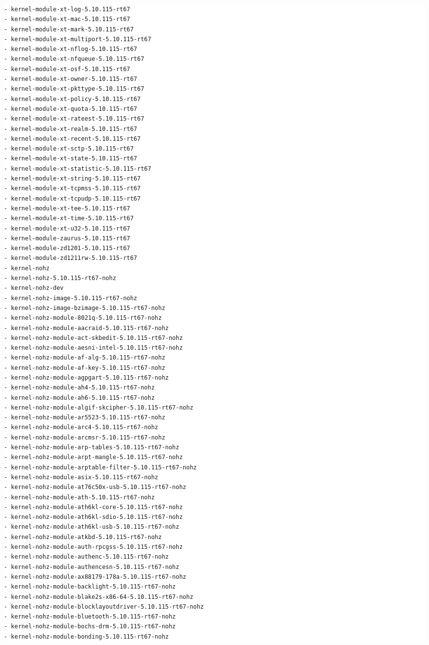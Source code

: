     - kernel-module-xt-log-5.10.115-rt67
    - kernel-module-xt-mac-5.10.115-rt67
    - kernel-module-xt-mark-5.10.115-rt67
    - kernel-module-xt-multiport-5.10.115-rt67
    - kernel-module-xt-nflog-5.10.115-rt67
    - kernel-module-xt-nfqueue-5.10.115-rt67
    - kernel-module-xt-osf-5.10.115-rt67
    - kernel-module-xt-owner-5.10.115-rt67
    - kernel-module-xt-pkttype-5.10.115-rt67
    - kernel-module-xt-policy-5.10.115-rt67
    - kernel-module-xt-quota-5.10.115-rt67
    - kernel-module-xt-rateest-5.10.115-rt67
    - kernel-module-xt-realm-5.10.115-rt67
    - kernel-module-xt-recent-5.10.115-rt67
    - kernel-module-xt-sctp-5.10.115-rt67
    - kernel-module-xt-state-5.10.115-rt67
    - kernel-module-xt-statistic-5.10.115-rt67
    - kernel-module-xt-string-5.10.115-rt67
    - kernel-module-xt-tcpmss-5.10.115-rt67
    - kernel-module-xt-tcpudp-5.10.115-rt67
    - kernel-module-xt-tee-5.10.115-rt67
    - kernel-module-xt-time-5.10.115-rt67
    - kernel-module-xt-u32-5.10.115-rt67
    - kernel-module-zaurus-5.10.115-rt67
    - kernel-module-zd1201-5.10.115-rt67
    - kernel-module-zd1211rw-5.10.115-rt67
    - kernel-nohz
    - kernel-nohz-5.10.115-rt67-nohz
    - kernel-nohz-dev
    - kernel-nohz-image-5.10.115-rt67-nohz
    - kernel-nohz-image-bzimage-5.10.115-rt67-nohz
    - kernel-nohz-module-8021q-5.10.115-rt67-nohz
    - kernel-nohz-module-aacraid-5.10.115-rt67-nohz
    - kernel-nohz-module-act-skbedit-5.10.115-rt67-nohz
    - kernel-nohz-module-aesni-intel-5.10.115-rt67-nohz
    - kernel-nohz-module-af-alg-5.10.115-rt67-nohz
    - kernel-nohz-module-af-key-5.10.115-rt67-nohz
    - kernel-nohz-module-agpgart-5.10.115-rt67-nohz
    - kernel-nohz-module-ah4-5.10.115-rt67-nohz
    - kernel-nohz-module-ah6-5.10.115-rt67-nohz
    - kernel-nohz-module-algif-skcipher-5.10.115-rt67-nohz
    - kernel-nohz-module-ar5523-5.10.115-rt67-nohz
    - kernel-nohz-module-arc4-5.10.115-rt67-nohz
    - kernel-nohz-module-arcmsr-5.10.115-rt67-nohz
    - kernel-nohz-module-arp-tables-5.10.115-rt67-nohz
    - kernel-nohz-module-arpt-mangle-5.10.115-rt67-nohz
    - kernel-nohz-module-arptable-filter-5.10.115-rt67-nohz
    - kernel-nohz-module-asix-5.10.115-rt67-nohz
    - kernel-nohz-module-at76c50x-usb-5.10.115-rt67-nohz
    - kernel-nohz-module-ath-5.10.115-rt67-nohz
    - kernel-nohz-module-ath6kl-core-5.10.115-rt67-nohz
    - kernel-nohz-module-ath6kl-sdio-5.10.115-rt67-nohz
    - kernel-nohz-module-ath6kl-usb-5.10.115-rt67-nohz
    - kernel-nohz-module-atkbd-5.10.115-rt67-nohz
    - kernel-nohz-module-auth-rpcgss-5.10.115-rt67-nohz
    - kernel-nohz-module-authenc-5.10.115-rt67-nohz
    - kernel-nohz-module-authencesn-5.10.115-rt67-nohz
    - kernel-nohz-module-ax88179-178a-5.10.115-rt67-nohz
    - kernel-nohz-module-backlight-5.10.115-rt67-nohz
    - kernel-nohz-module-blake2s-x86-64-5.10.115-rt67-nohz
    - kernel-nohz-module-blocklayoutdriver-5.10.115-rt67-nohz
    - kernel-nohz-module-bluetooth-5.10.115-rt67-nohz
    - kernel-nohz-module-bochs-drm-5.10.115-rt67-nohz
    - kernel-nohz-module-bonding-5.10.115-rt67-nohz